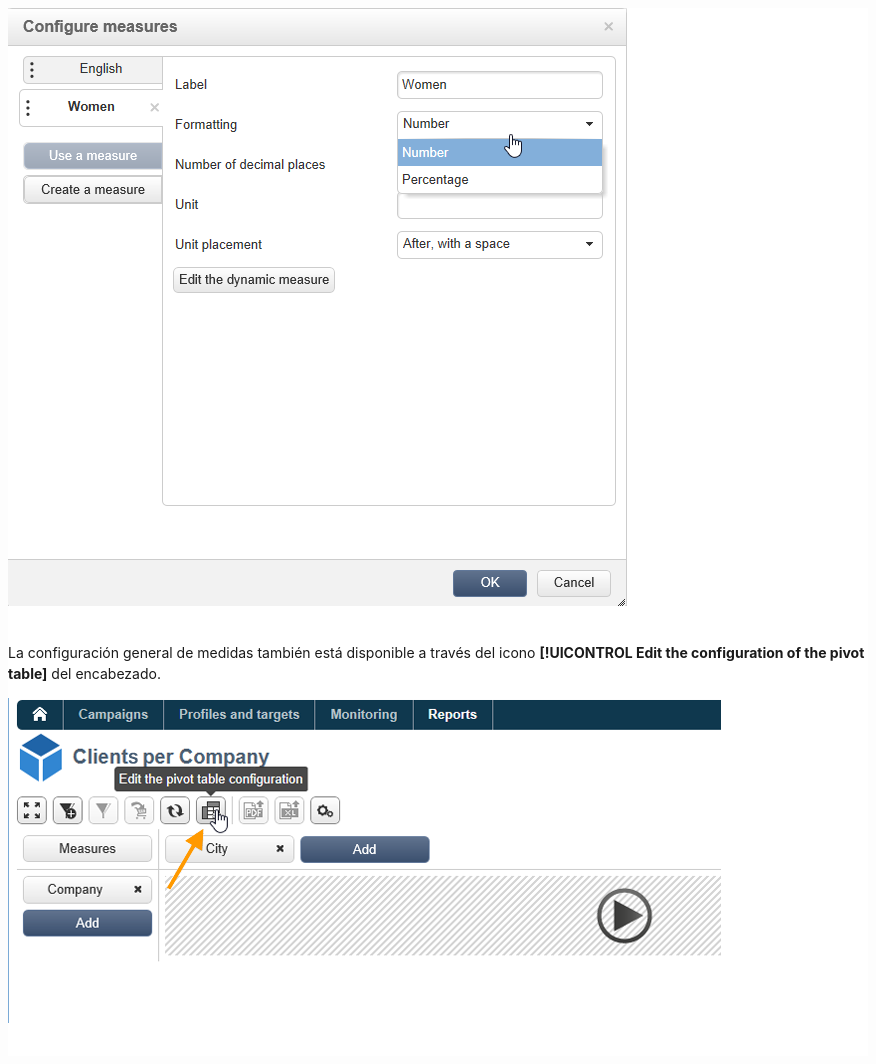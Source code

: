    ![](assets/s_advuser_cube_in_report_09.png)

   La configuración general de medidas también está disponible a través del icono **[!UICONTROL Edit the configuration of the pivot table]** del encabezado.

   ![](assets/s_advuser_cube_in_report_config_02.png)
